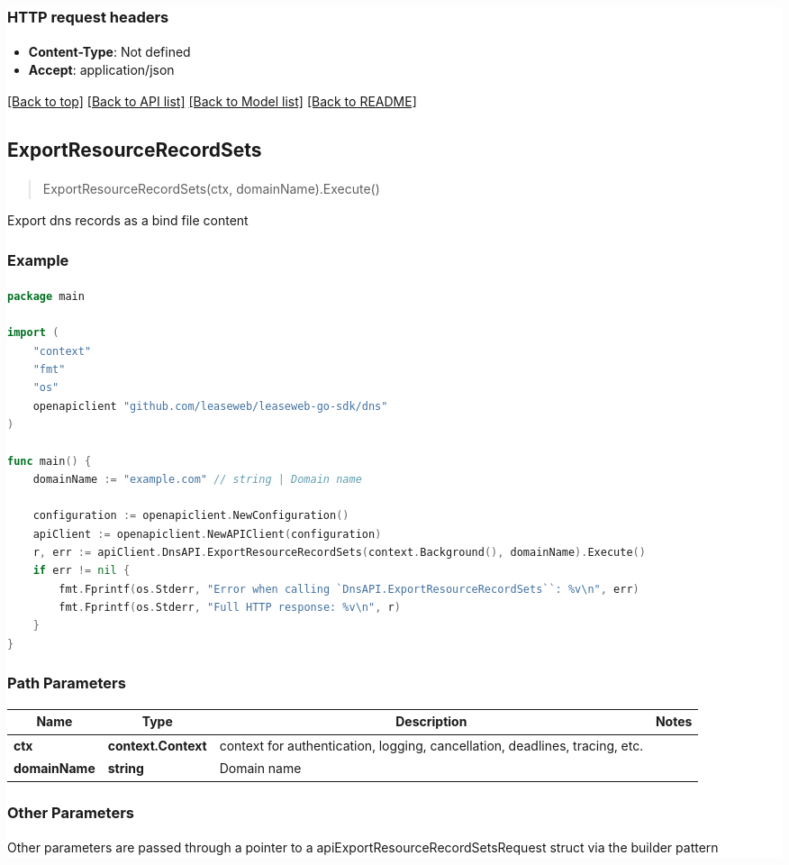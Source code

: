 ### HTTP request headers

- **Content-Type**: Not defined
- **Accept**: application/json

[[Back to top]](#) [[Back to API list]](../README.md#documentation-for-api-endpoints)
[[Back to Model list]](../README.md#documentation-for-models)
[[Back to README]](../README.md)


## ExportResourceRecordSets

> ExportResourceRecordSets(ctx, domainName).Execute()

Export dns records as a bind file content

### Example

```go
package main

import (
	"context"
	"fmt"
	"os"
	openapiclient "github.com/leaseweb/leaseweb-go-sdk/dns"
)

func main() {
	domainName := "example.com" // string | Domain name

	configuration := openapiclient.NewConfiguration()
	apiClient := openapiclient.NewAPIClient(configuration)
	r, err := apiClient.DnsAPI.ExportResourceRecordSets(context.Background(), domainName).Execute()
	if err != nil {
		fmt.Fprintf(os.Stderr, "Error when calling `DnsAPI.ExportResourceRecordSets``: %v\n", err)
		fmt.Fprintf(os.Stderr, "Full HTTP response: %v\n", r)
	}
}
```

### Path Parameters


Name | Type | Description  | Notes
------------- | ------------- | ------------- | -------------
**ctx** | **context.Context** | context for authentication, logging, cancellation, deadlines, tracing, etc.
**domainName** | **string** | Domain name | 

### Other Parameters

Other parameters are passed through a pointer to a apiExportResourceRecordSetsRequest struct via the builder pattern
